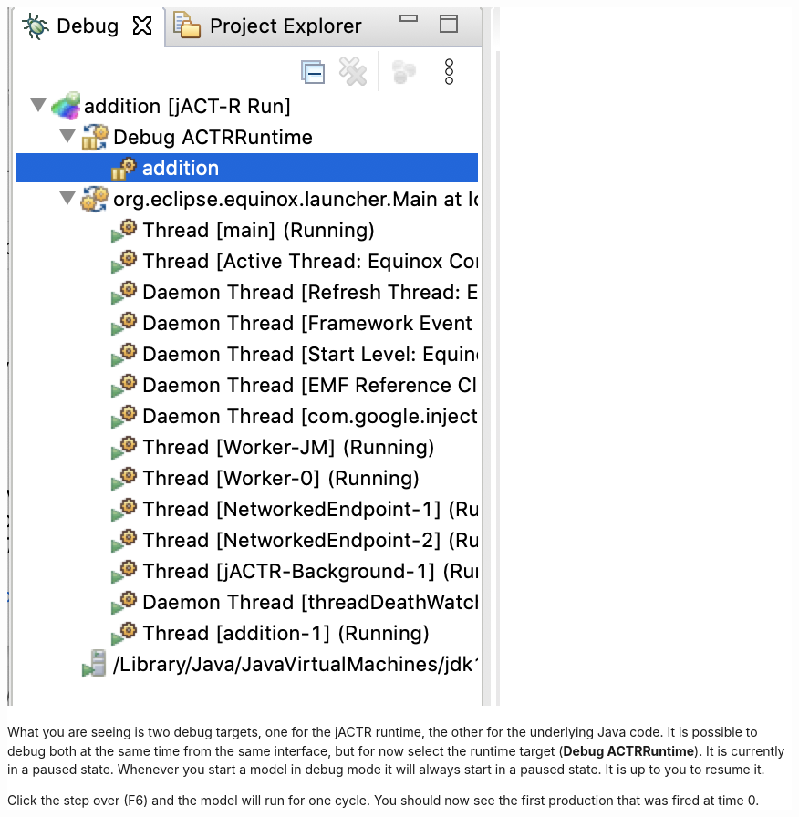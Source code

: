 ![](images/debug.png)

What you are seeing is two debug targets, one for the jACTR runtime, the other for the underlying Java code. It is possible to debug both at the same time from the same interface, but for now select the runtime target (**Debug ACTRRuntime**). It is currently in a paused state. Whenever you start a model in debug mode it will always start in a paused state. It is up to you to resume it.

Click the step over (F6) and the model will run for one cycle. You should now see the first production that was fired at time 0.
